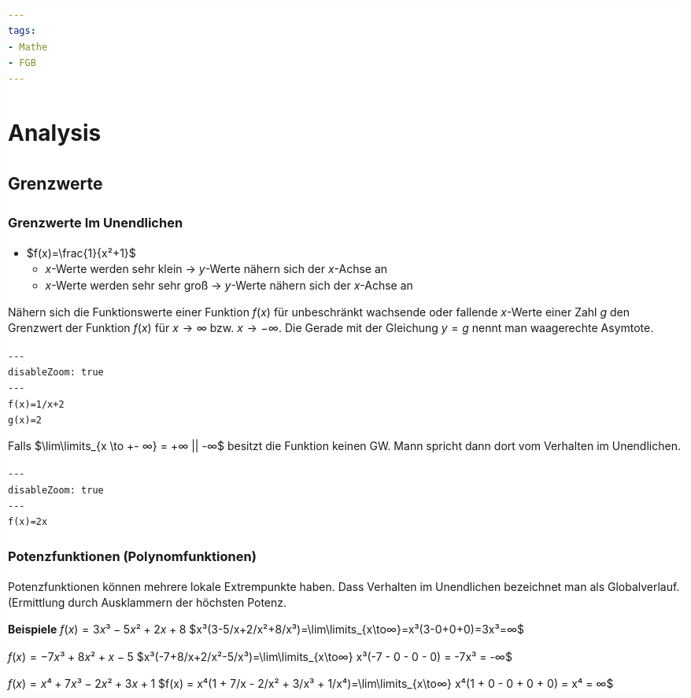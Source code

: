 ```yaml
---
tags:
- Mathe
- FGB
---
```


# Analysis

## Grenzwerte

### Grenzwerte Im Unendlichen

- $f(x)=\frac{1}{x²+1}$
	- $x$-Werte werden sehr klein $\to$ $y$-Werte nähern sich der $x$-Achse an
	- $x$-Werte werden sehr sehr groß $\to$ $y$-Werte nähern sich der $x$-Achse an

Nähern sich die Funktionswerte einer Funktion $f(x)$ für unbeschränkt wachsende oder fallende  $x$-Werte einer Zahl $g$ den Grenzwert der Funktion $f(x)$ für $x \to ∞$ bzw. $x\to-∞$. Die Gerade mit der Gleichung $y=g$ nennt man waagerechte Asymtote.

~~~functionplot
---
disableZoom: true
---
f(x)=1/x+2
g(x)=2
~~~

Falls $\lim\limits_{x \to +- ∞} = +∞ || -∞$ besitzt die Funktion keinen GW. Mann spricht dann dort vom Verhalten im Unendlichen.

~~~functionplot
---
disableZoom: true
---
f(x)=2x
~~~

### Potenzfunktionen (Polynomfunktionen)

Potenzfunktionen können mehrere lokale Extrempunkte haben. Dass Verhalten im Unendlichen bezeichnet man als Globalverlauf. (Ermittlung durch Ausklammern der höchsten Potenz.

**Beispiele**
$f(x)=3x³-5x²+2x+8$
$x³(3-5/x+2/x²+8/x³)=\lim\limits_{x\to∞}=x³(3-0+0+0)=3x³=∞$

$f(x)=-7x³+8x²+x-5$
$x³(-7+8/x+2/x²-5/x³)=\lim\limits_{x\to∞} x³(-7 - 0 - 0 - 0) = -7x³ = -∞$

$f(x) = x⁴ + 7x³ - 2x² + 3x + 1$
$f(x) = x⁴(1 + 7/x - 2/x² + 3/x³ + 1/x⁴)=\lim\limits_{x\to∞} x⁴(1 + 0 - 0 + 0 + 0) = x⁴ = ∞$
